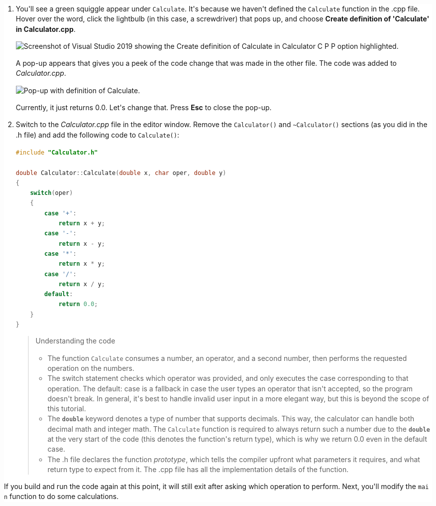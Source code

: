 1. You'll see a green squiggle appear under `Calculate`. It's because we haven't defined the `Calculate` function in the .cpp file. Hover over the word, click the lightbulb (in this case, a screwdriver) that pops up, and choose **Create definition of 'Calculate' in Calculator.cpp**.

   ![Screenshot of Visual Studio 2019 showing the Create definition of Calculate in Calculator C P P option highlighted.](./media/calc-vs2019-create-definition.png "Create definition of Calculate")

   A pop-up appears that gives you a peek of the code change that was made in the other file. The code was added to *Calculator.cpp*.

   ![Pop-up with definition of Calculate.](./media/calc-vs2019-pop-up-definition.png "Pop-up with definition of Calculate")

   Currently, it just returns 0.0. Let's change that. Press **Esc** to close the pop-up.

1. Switch to the *Calculator.cpp* file in the editor window. Remove the `Calculator()` and `~Calculator()` sections (as you did in the .h file) and add the following code to `Calculate()`:

    ```cpp
    #include "Calculator.h"

    double Calculator::Calculate(double x, char oper, double y)
    {
        switch(oper)
        {
            case '+':
                return x + y;
            case '-':
                return x - y;
            case '*':
                return x * y;
            case '/':
                return x / y;
            default:
                return 0.0;
        }
    }
    ```

   > Understanding the code
   >
   > - The function `Calculate` consumes a number, an operator, and a second number, then performs the requested operation on the numbers.
   > - The switch statement checks which operator was provided, and only executes the case corresponding to that operation. The default: case is a fallback in case the user types an operator that isn't accepted, so the program doesn't break. In general, it's best to handle invalid user input in a more elegant way, but this is beyond the scope of this tutorial.
   > - The **`double`** keyword denotes a type of number that supports decimals. This way, the calculator can handle both decimal math and integer math. The `Calculate` function is required to always return such a number due to the **`double`** at the very start of the code (this denotes the function's return type), which is why we return 0.0 even in the default case.
   > - The .h file declares the function *prototype*, which tells the compiler upfront what parameters it requires, and what return type to expect from it. The .cpp file has all the implementation details of the function.

If you build and run the code again at this point, it will still exit after asking which operation to perform. Next, you'll modify the `main` function to do some calculations.
